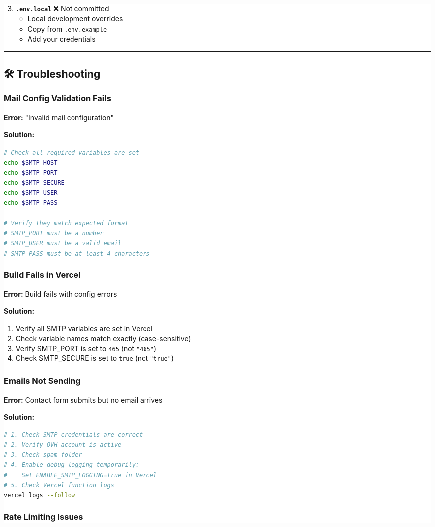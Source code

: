 3. **`.env.local`** ❌ Not committed
   - Local development overrides
   - Copy from `.env.example`
   - Add your credentials

---

## 🛠️ Troubleshooting

### Mail Config Validation Fails

**Error:** "Invalid mail configuration"

**Solution:**
```bash
# Check all required variables are set
echo $SMTP_HOST
echo $SMTP_PORT
echo $SMTP_SECURE
echo $SMTP_USER
echo $SMTP_PASS

# Verify they match expected format
# SMTP_PORT must be a number
# SMTP_USER must be a valid email
# SMTP_PASS must be at least 4 characters
```

### Build Fails in Vercel

**Error:** Build fails with config errors

**Solution:**
1. Verify all SMTP variables are set in Vercel
2. Check variable names match exactly (case-sensitive)
3. Verify SMTP_PORT is set to `465` (not `"465"`)
4. Check SMTP_SECURE is set to `true` (not `"true"`)

### Emails Not Sending

**Error:** Contact form submits but no email arrives

**Solution:**
```bash
# 1. Check SMTP credentials are correct
# 2. Verify OVH account is active
# 3. Check spam folder
# 4. Enable debug logging temporarily:
#    Set ENABLE_SMTP_LOGGING=true in Vercel
# 5. Check Vercel function logs
vercel logs --follow
```

### Rate Limiting Issues

